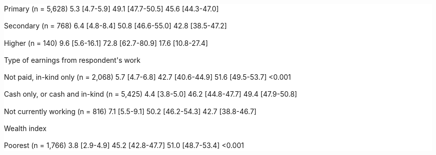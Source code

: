 Primary (n = 5,628) 
5.3 
[4.7-5.9] 
49.1 
[47.7-50.5] 
45.6 
[44.3-47.0] 

Secondary (n = 768) 
6.4 
[4.8-8.4] 
50.8 
[46.6-55.0] 
42.8 
[38.5-47.2] 

Higher (n = 140) 
9.6 
[5.6-16.1] 
72.8 
[62.7-80.9] 
17.6 
[10.8-27.4] 

Type of earnings from respondent's work 

Not paid, in-kind only (n = 2,068) 
5.7 
[4.7-6.8] 
42.7 
[40.6-44.9] 
51.6 
[49.5-53.7] 
<0.001 

Cash only, or cash and in-kind (n = 5,425) 
4.4 
[3.8-5.0] 
46.2 
[44.8-47.7] 
49.4 
[47.9-50.8] 

Not currently working (n = 816) 
7.1 
[5.5-9.1] 
50.2 
[46.2-54.3] 
42.7 
[38.8-46.7] 

Wealth index 

Poorest (n = 1,766) 
3.8 
[2.9-4.9] 
45.2 
[42.8-47.7] 
51.0 
[48.7-53.4] 
<0.001 
